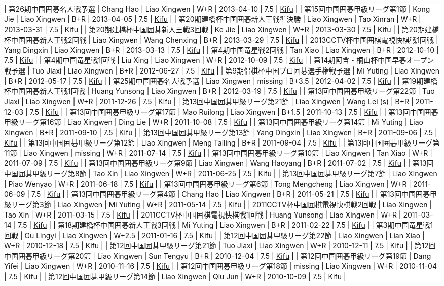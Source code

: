 | 第26期中国囲碁名人戦予選 | Chang Hao | Liao Xingwen | W+R | 2013-04-10 | 7.5 | [Kifu](https://kifudepot.net/kifucontents.php?id=mA4QZa2NhV7Ybrhgx1U8RQ%3D%3D) | 
| 第15回中国囲碁甲級リーグ第1節 | Kong Jie | Liao Xingwen | B+R | 2013-04-05 | 7.5 | [Kifu](https://kifudepot.net/kifucontents.php?id=AP5isJx9vRy4HcyHeCjitA%3D%3D) | 
| 第20期建橋杯中国囲碁新人王戦準決勝 | Liao Xingwen | Tao Xinran | W+R | 2013-03-31 | 7.5 | [Kifu](https://kifudepot.net/kifucontents.php?id=8Q7V35Na1DP%2BMuNkvAjsYg%3D%3D) | 
| 第20期建橋杯中国囲碁新人王戦3回戦 | Ke Jie | Liao Xingwen | W+R | 2013-03-30 | 7.5 | [Kifu](https://kifudepot.net/kifucontents.php?id=nSN7zaxkqR3OZSFM4VQfSA%3D%3D) | 
| 第20期建橋杯中国囲碁新人王戦2回戦 | Liao Xingwen | Wang Chenxing | B+R | 2013-03-29 | 7.5 | [Kifu](https://kifudepot.net/kifucontents.php?id=99qcmstHHhwMIFG%2BE4Vdgw%3D%3D) | 
| 2013CCTV杯中国囲棋電視快棋戦1回戦 | Yang Dingxin | Liao Xingwen | B+R | 2013-03-13 | 7.5 | [Kifu](https://kifudepot.net/kifucontents.php?id=FRSam%2BCKKjDYb6tCQTv4dg%3D%3D) | 
| 第4期中国竜星戦2回戦 | Tan Xiao | Liao Xingwen | B+R | 2012-10-10 | 7.5 | [Kifu](https://kifudepot.net/kifucontents.php?id=zSYBc34m2zLySjRMZhMogQ%3D%3D) | 
| 第4期中国竜星戦1回戦 | Liu Xing | Liao Xingwen | W+R | 2012-10-09 | 7.5 | [Kifu](https://kifudepot.net/kifucontents.php?id=jEByN4s8oCOPozpuQn0k0A%3D%3D) | 
| 第14期阿含・桐山杯中国早碁オープン戦予選 | Tuo Jiaxi | Liao Xingwen | B+R | 2012-06-27 | 7.5 | [Kifu](https://kifudepot.net/kifucontents.php?id=lAYkZyu1nTifXXobEKxYZg%3D%3D) | 
| 第9期倡棋杯中国プロ囲碁選手権戦予選 | Mi Yuting | Liao Xingwen | B+R | 2012-05-17 | 7.5 | [Kifu](https://kifudepot.net/kifucontents.php?id=%2FGBqnaCLFM6ZEBRw3g66bw%3D%3D) | 
| 第25期中国囲碁名人戦予選 | Liao Xingwen | missing | B+3.5 | 2012-04-02 | 7.5 | [Kifu](https://kifudepot.net/kifucontents.php?id=%2Bc5Smk78wpWeOgFRspmUMQ%3D%3D) | 
| 第19期建橋杯中国囲碁新人王戦1回戦 | Huang Yunsong | Liao Xingwen | B+R | 2012-03-19 | 7.5 | [Kifu](https://kifudepot.net/kifucontents.php?id=ZqiDN96TWymriCl0TC8rsQ%3D%3D) | 
| 第13回中国囲碁甲級リーグ第22節 | Tuo Jiaxi | Liao Xingwen | W+R | 2011-12-26 | 7.5 | [Kifu](https://kifudepot.net/kifucontents.php?id=S%2BmTrBT6OEWi4AtCHGDEZA%3D%3D) | 
| 第13回中国囲碁甲級リーグ第21節 | Liao Xingwen | Wang Lei (s) | B+R | 2011-12-03 | 7.5 | [Kifu](https://kifudepot.net/kifucontents.php?id=hfUdIXVC3fAXi7aeh9ZGZQ%3D%3D) | 
| 第13回中国囲碁甲級リーグ第17節 | Mao Ruilong | Liao Xingwen | B+1.5 | 2011-10-13 | 7.5 | [Kifu](https://kifudepot.net/kifucontents.php?id=wN%2BUKgZ%2BoSNP9PNnYvTuOw%3D%3D) | 
| 第13回中国囲碁甲級リーグ第16節 | Liao Xingwen | Ding Lie | W+R | 2011-10-08 | 7.5 | [Kifu](https://kifudepot.net/kifucontents.php?id=%2FnI7HP2CE4vaSRQVVSgxfA%3D%3D) | 
| 第13回中国囲碁甲級リーグ第14節 | Mi Yuting | Liao Xingwen | B+R | 2011-09-10 | 7.5 | [Kifu](https://kifudepot.net/kifucontents.php?id=%2FVU6QTrYEg%2FVjzCpzyz9MA%3D%3D) | 
| 第13回中国囲碁甲級リーグ第13節 | Yang Dingxin | Liao Xingwen | B+R | 2011-09-06 | 7.5 | [Kifu](https://kifudepot.net/kifucontents.php?id=CElQ5MAdTWzC1nJKLi3GWQ%3D%3D) | 
| 第13回中国囲碁甲級リーグ第12節 | Liao Xingwen | Meng Tailing | B+R | 2011-09-04 | 7.5 | [Kifu](https://kifudepot.net/kifucontents.php?id=I%2B4WeSEqI5vYLPBrpzI3AA%3D%3D) | 
| 第13回中国囲碁甲級リーグ第11節 | Liao Xingwen | missing | W+R | 2011-07-14 | 7.5 | [Kifu](https://kifudepot.net/kifucontents.php?id=eesR7LdadsiyjwRm0Us%2F5w%3D%3D) | 
| 第13回中国囲碁甲級リーグ第10節 | Liao Xingwen | Tan Xiao | W+R | 2011-07-09 | 7.5 | [Kifu](https://kifudepot.net/kifucontents.php?id=Oqof3r71v5p9xevBIqGU9w%3D%3D) | 
| 第13回中国囲碁甲級リーグ第9節 | Liao Xingwen | Wang Haoyang | B+R | 2011-07-02 | 7.5 | [Kifu](https://kifudepot.net/kifucontents.php?id=mriP5tiW0nLKLFnBOcp6Jg%3D%3D) | 
| 第13回中国囲碁甲級リーグ第8節 | Tao Xin | Liao Xingwen | W+R | 2011-06-25 | 7.5 | [Kifu](https://kifudepot.net/kifucontents.php?id=MASLPhYCi%2BxkWUfL1Krkng%3D%3D) | 
| 第13回中国囲碁甲級リーグ第7節 | Liao Xingwen | Piao Wenyao | W+R | 2011-06-18 | 7.5 | [Kifu](https://kifudepot.net/kifucontents.php?id=097uDgRBljPZ5VA2fD0mmQ%3D%3D) | 
| 第13回中国囲碁甲級リーグ第6節 | Tong Mengcheng | Liao Xingwen | W+R | 2011-06-09 | 7.5 | [Kifu](https://kifudepot.net/kifucontents.php?id=uhQ9MwTVZnjsannYq%2B4A9Q%3D%3D) | 
| 第13回中国囲碁甲級リーグ第4節 | Chang Hao | Liao Xingwen | B+R | 2011-05-21 | 7.5 | [Kifu](https://kifudepot.net/kifucontents.php?id=PqEvFV1tlMhn4ISuiFvAdQ%3D%3D) | 
| 第13回中国囲碁甲級リーグ第3節 | Liao Xingwen | Mi Yuting | W+R | 2011-05-14 | 7.5 | [Kifu](https://kifudepot.net/kifucontents.php?id=DJYvTSTrePX4AJBT7aG3Rg%3D%3D) | 
| 2011CCTV杯中国囲棋電視快棋戦2回戦 | Liao Xingwen | Tao Xin | W+R | 2011-03-15 | 7.5 | [Kifu](https://kifudepot.net/kifucontents.php?id=B8eEAAEISdbE9I0z67jqlQ%3D%3D) | 
| 2011CCTV杯中国囲棋電視快棋戦1回戦 | Huang Yunsong | Liao Xingwen | W+R | 2011-03-14 | 7.5 | [Kifu](https://kifudepot.net/kifucontents.php?id=DUFZlinyqeyN9MW%2FqDuL2Q%3D%3D) | 
| 第18期建橋杯中国囲碁新人王戦3回戦 | Mi Yuting | Liao Xingwen | B+R | 2011-02-22 | 7.5 | [Kifu](https://kifudepot.net/kifucontents.php?id=ELO4wXopF2lytLrXSkL6cg%3D%3D) | 
| 第3期中国竜星戦1回戦 | Gu Lingyi | Liao Xingwen | W+2.5 | 2011-01-16 | 7.5 | [Kifu](https://kifudepot.net/kifucontents.php?id=r69owMGfqlP6ZVs4JWwL8Q%3D%3D) | 
| 第12回中国囲碁甲級リーグ第22節 | Liao Xingwen | Lian Xiao | W+R | 2010-12-18 | 7.5 | [Kifu](https://kifudepot.net/kifucontents.php?id=oVBUlJZ9ckqdxkFFnczHSQ%3D%3D) | 
| 第12回中国囲碁甲級リーグ第21節 | Tuo Jiaxi | Liao Xingwen | W+R | 2010-12-11 | 7.5 | [Kifu](https://kifudepot.net/kifucontents.php?id=sAKXTY%2Fpp8LZxajfBNFb7Q%3D%3D) | 
| 第12回中国囲碁甲級リーグ第20節 | Liao Xingwen | Sun Tengyu | B+R | 2010-12-04 | 7.5 | [Kifu](https://kifudepot.net/kifucontents.php?id=ZJ9DyuorAKYVk0r1UZ2UYw%3D%3D) | 
| 第12回中国囲碁甲級リーグ第19節 | Dang Yifei | Liao Xingwen | W+R | 2010-11-16 | 7.5 | [Kifu](https://kifudepot.net/kifucontents.php?id=ORGBhT5Etz4kPzJCIv50JQ%3D%3D) | 
| 第12回中国囲碁甲級リーグ第18節 | missing | Liao Xingwen | W+R | 2010-11-04 | 7.5 | [Kifu](https://kifudepot.net/kifucontents.php?id=Sre9Z7hl8%2B7oK9MXSTMhbg%3D%3D) | 
| 第12回中国囲碁甲級リーグ第14節 | Liao Xingwen | Qiu Jun | W+R | 2010-10-09 | 7.5 | [Kifu](https://kifudepot.net/kifucontents.php?id=i%2BGWZcPqh0jdML1qNZTWpg%3D%3D) | 